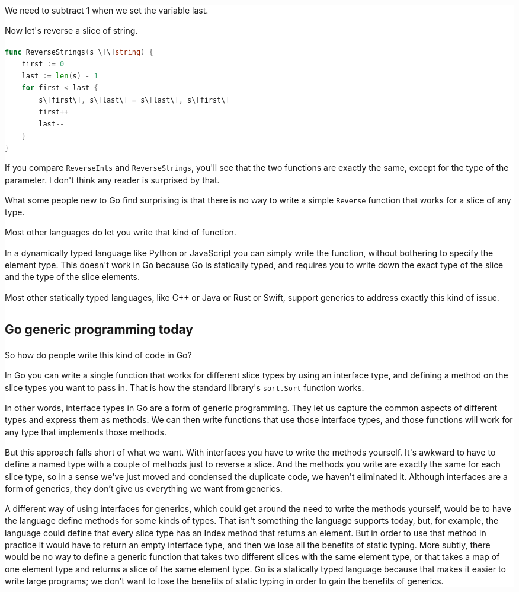 We need to subtract 1 when we set the variable last.

Now let's reverse a slice of string.

```go
func ReverseStrings(s \[\]string) {
    first := 0
    last := len(s) - 1
    for first < last {
        s\[first\], s\[last\] = s\[last\], s\[first\]
        first++
        last--
    }
}
```

If you compare `ReverseInts` and `ReverseStrings`, you'll see that the two functions are exactly the same, except for the type of the parameter. I don't think any reader is surprised by that.

What some people new to Go find surprising is that there is no way to write a simple `Reverse` function that works for a slice of any type.

Most other languages do let you write that kind of function.

In a dynamically typed language like Python or JavaScript you can simply write the function, without bothering to specify the element type. This doesn't work in Go because Go is statically typed, and requires you to write down the exact type of the slice and the type of the slice elements.

Most other statically typed languages, like C++ or Java or Rust or Swift, support generics to address exactly this kind of issue.

## Go generic programming today

So how do people write this kind of code in Go?

In Go you can write a single function that works for different slice types by using an interface type, and defining a method on the slice types you want to pass in. That is how the standard library's `sort.Sort` function works.

In other words, interface types in Go are a form of generic programming. They let us capture the common aspects of different types and express them as methods. We can then write functions that use those interface types, and those functions will work for any type that implements those methods.

But this approach falls short of what we want. With interfaces you have to write the methods yourself. It's awkward to have to define a named type with a couple of methods just to reverse a slice. And the methods you write are exactly the same for each slice type, so in a sense we've just moved and condensed the duplicate code, we haven't eliminated it. Although interfaces are a form of generics, they don’t give us everything we want from generics.

A different way of using interfaces for generics, which could get around the need to write the methods yourself, would be to have the language define methods for some kinds of types. That isn't something the language supports today, but, for example, the language could define that every slice type has an Index method that returns an element. But in order to use that method in practice it would have to return an empty interface type, and then we lose all the benefits of static typing. More subtly, there would be no way to define a generic function that takes two different slices with the same element type, or that takes a map of one element type and returns a slice of the same element type. Go is a statically typed language because that makes it easier to write large programs; we don’t want to lose the benefits of static typing in order to gain the benefits of generics.
